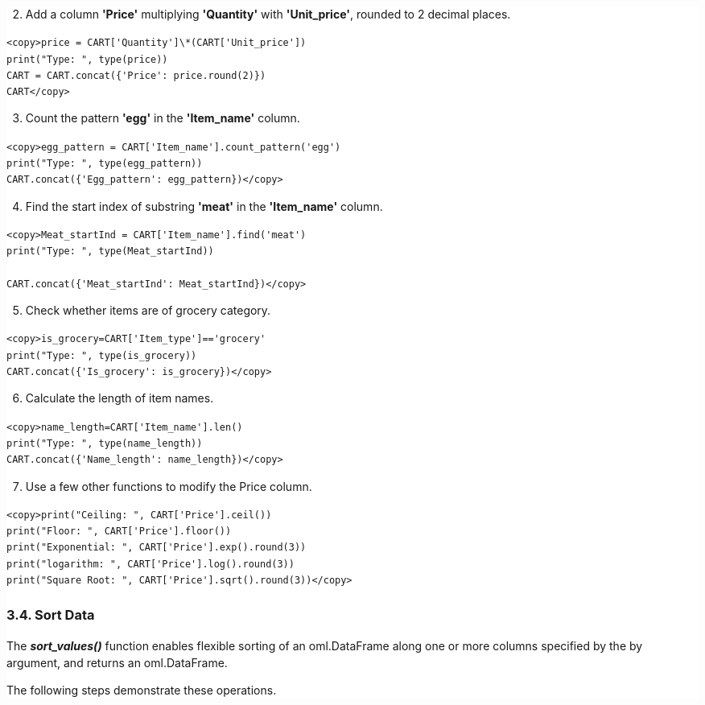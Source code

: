 2. Add a column **'Price'** multiplying **'Quantity'** with **'Unit_price'**, rounded to 2 decimal places.

````
<copy>price = CART['Quantity']\*(CART['Unit_price'])
print("Type: ", type(price))
CART = CART.concat({'Price': price.round(2)})
CART</copy>
````

3. Count the pattern **'egg'** in the **'Item_name'** column.

````
<copy>egg_pattern = CART['Item_name'].count_pattern('egg')
print("Type: ", type(egg_pattern))
CART.concat({'Egg_pattern': egg_pattern})</copy>
````

4. Find the start index of substring **'meat'** in the **'Item_name'** column.

````
<copy>Meat_startInd = CART['Item_name'].find('meat')
print("Type: ", type(Meat_startInd))

CART.concat({'Meat_startInd': Meat_startInd})</copy>
````

5. Check whether items are of grocery category.

````
<copy>is_grocery=CART['Item_type']=='grocery'
print("Type: ", type(is_grocery))
CART.concat({'Is_grocery': is_grocery})</copy>
````

6. Calculate the length of item names.

````
<copy>name_length=CART['Item_name'].len()
print("Type: ", type(name_length))
CART.concat({'Name_length': name_length})</copy>
````

7. Use a few other functions to modify the Price column.

````
<copy>print("Ceiling: ", CART['Price'].ceil())
print("Floor: ", CART['Price'].floor())
print("Exponential: ", CART['Price'].exp().round(3))
print("logarithm: ", CART['Price'].log().round(3))
print("Square Root: ", CART['Price'].sqrt().round(3))</copy>
````

### 3.4. Sort Data

The ***sort\_values()*** function enables flexible sorting of an oml.DataFrame along one or more columns specified by the by argument, and returns an oml.DataFrame.

The following steps demonstrate these operations.
